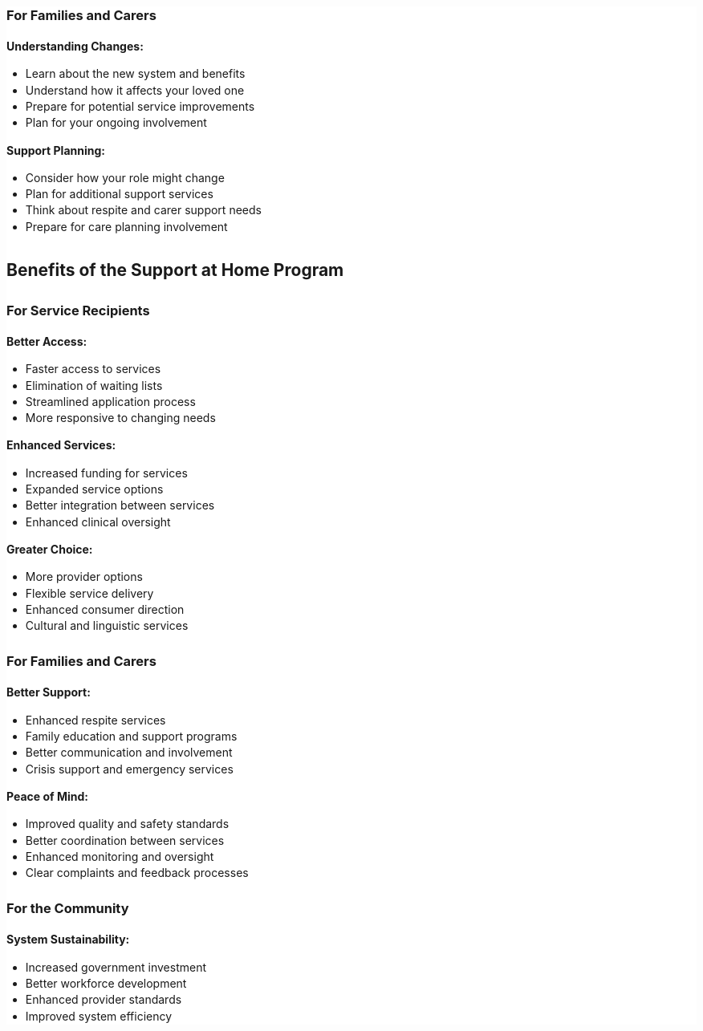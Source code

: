 ### For Families and Carers

**Understanding Changes:**
- Learn about the new system and benefits
- Understand how it affects your loved one
- Prepare for potential service improvements
- Plan for your ongoing involvement

**Support Planning:**
- Consider how your role might change
- Plan for additional support services
- Think about respite and carer support needs
- Prepare for care planning involvement

## Benefits of the Support at Home Program

### For Service Recipients

**Better Access:**
- Faster access to services
- Elimination of waiting lists
- Streamlined application process
- More responsive to changing needs

**Enhanced Services:**
- Increased funding for services
- Expanded service options
- Better integration between services
- Enhanced clinical oversight

**Greater Choice:**
- More provider options
- Flexible service delivery
- Enhanced consumer direction
- Cultural and linguistic services

### For Families and Carers

**Better Support:**
- Enhanced respite services
- Family education and support programs
- Better communication and involvement
- Crisis support and emergency services

**Peace of Mind:**
- Improved quality and safety standards
- Better coordination between services
- Enhanced monitoring and oversight
- Clear complaints and feedback processes

### For the Community

**System Sustainability:**
- Increased government investment
- Better workforce development
- Enhanced provider standards
- Improved system efficiency
